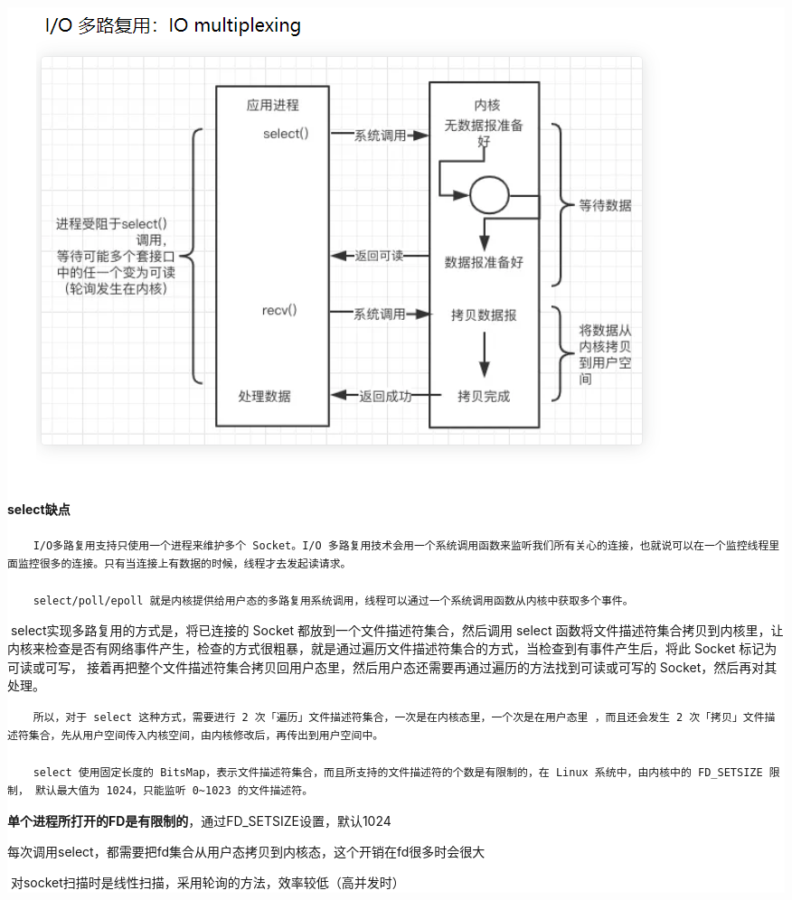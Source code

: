   ![image-20220112205621975](面经-操作系统.assets\image-20220112205621975.png)

#### **select缺点**

```
	I/O多路复用支持只使用一个进程来维护多个 Socket。I/O 多路复用技术会用一个系统调用函数来监听我们所有关心的连接，也就说可以在一个监控线程里面监控很多的连接。只有当连接上有数据的时候，线程才去发起读请求。

    select/poll/epoll 就是内核提供给用户态的多路复用系统调用，线程可以通过一个系统调用函数从内核中获取多个事件。
```


​        select实现多路复用的方式是，将已连接的 Socket 都放到一个文件描述符集合，然后调用 select 函数将文件描述符集合拷贝到内核里，让内核来检查是否有网络事件产生，检查的方式很粗暴，就是通过遍历文件描述符集合的方式，当检查到有事件产生后，将此 Socket 标记为可读或可写， 接着再把整个文件描述符集合拷贝回用户态里，然后用户态还需要再通过遍历的方法找到可读或可写的 Socket，然后再对其处理。

```
    所以，对于 select 这种方式，需要进行 2 次「遍历」文件描述符集合，一次是在内核态里，一个次是在用户态里 ，而且还会发生 2 次「拷贝」文件描述符集合，先从用户空间传入内核空间，由内核修改后，再传出到用户空间中。

    select 使用固定长度的 BitsMap，表示文件描述符集合，而且所支持的文件描述符的个数是有限制的，在 Linux 系统中，由内核中的 FD_SETSIZE 限制， 默认最大值为 1024，只能监听 0~1023 的文件描述符。
```
​		**单个进程所打开的FD是有限制的**，通过FD_SETSIZE设置，默认1024

​		每次调用select，都需要把fd集合从用户态拷贝到内核态，这个开销在fd很多时会很大

​		对socket扫描时是线性扫描，采用轮询的方法，效率较低（高并发时）
